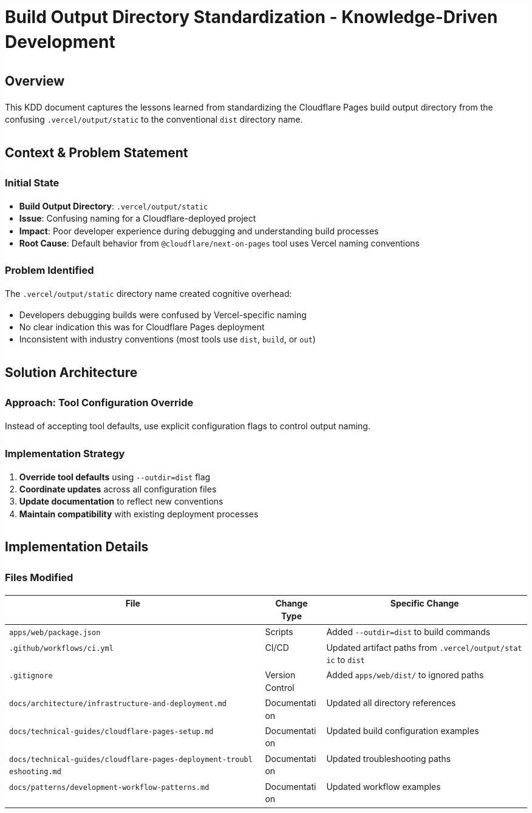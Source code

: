 # Build Output Directory Standardization - Knowledge-Driven Development

## Overview

This KDD document captures the lessons learned from standardizing the Cloudflare Pages build output directory from the confusing `.vercel/output/static` to the conventional `dist` directory name.

## Context & Problem Statement

### Initial State

- **Build Output Directory**: `.vercel/output/static`
- **Issue**: Confusing naming for a Cloudflare-deployed project
- **Impact**: Poor developer experience during debugging and understanding build processes
- **Root Cause**: Default behavior from `@cloudflare/next-on-pages` tool uses Vercel naming conventions

### Problem Identified

The `.vercel/output/static` directory name created cognitive overhead:

- Developers debugging builds were confused by Vercel-specific naming
- No clear indication this was for Cloudflare Pages deployment
- Inconsistent with industry conventions (most tools use `dist`, `build`, or `out`)

## Solution Architecture

### Approach: Tool Configuration Override

Instead of accepting tool defaults, use explicit configuration flags to control output naming.

### Implementation Strategy

1. **Override tool defaults** using `--outdir=dist` flag
2. **Coordinate updates** across all configuration files
3. **Update documentation** to reflect new conventions
4. **Maintain compatibility** with existing deployment processes

## Implementation Details

### Files Modified

| File                                                                   | Change Type     | Specific Change                                               |
| ---------------------------------------------------------------------- | --------------- | ------------------------------------------------------------- |
| `apps/web/package.json`                                                | Scripts         | Added `--outdir=dist` to build commands                       |
| `.github/workflows/ci.yml`                                             | CI/CD           | Updated artifact paths from `.vercel/output/static` to `dist` |
| `.gitignore`                                                           | Version Control | Added `apps/web/dist/` to ignored paths                       |
| `docs/architecture/infrastructure-and-deployment.md`                   | Documentation   | Updated all directory references                              |
| `docs/technical-guides/cloudflare-pages-setup.md`                      | Documentation   | Updated build configuration examples                          |
| `docs/technical-guides/cloudflare-pages-deployment-troubleshooting.md` | Documentation   | Updated troubleshooting paths                                 |
| `docs/patterns/development-workflow-patterns.md`                       | Documentation   | Updated workflow examples                                     |
